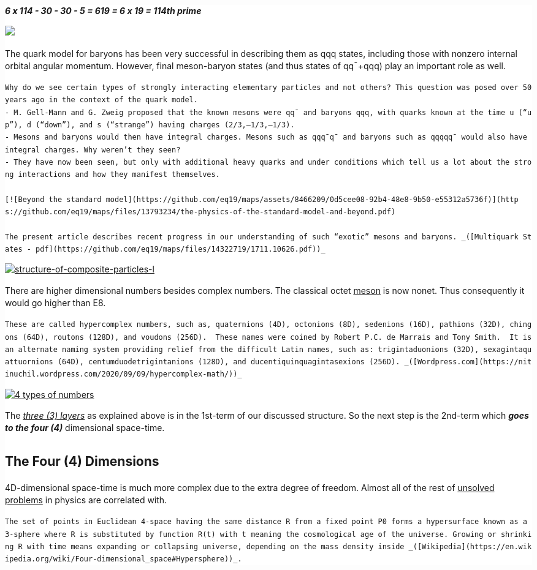 ***6 x 114 - 30 - 30 - 5 = 619 = 6 x 19 = 114th prime***

[![](https://user-images.githubusercontent.com/8466209/90985852-ca542500-e5a8-11ea-9027-9bfdcbe37966.jpg)](https://gist.github.com/eq19/0ce5848f7ad62dc46dedfaa430069857#file-1_prime-md)

The quark model for baryons has been very successful in describing them as qqq states,  including those with nonzero internal orbital angular momentum. However, final meson-baryon states (and thus states of qq¯+qqq) play an important role as well.

```note
Why do we see certain types of strongly interacting elementary particles and not others? This question was posed over 50 years ago in the context of the quark model.
- M. Gell-Mann and G. Zweig proposed that the known mesons were qq¯ and baryons qqq, with quarks known at the time u (“up”), d (“down”), and s (“strange”) having charges (2/3,–1/3,–1/3).
- Mesons and baryons would then have integral charges. Mesons such as qqq¯q¯ and baryons such as qqqqq¯ would also have integral charges. Why weren’t they seen?
- They have now been seen, but only with additional heavy quarks and under conditions which tell us a lot about the strong interactions and how they manifest themselves.

[![Beyond the standard model](https://github.com/eq19/maps/assets/8466209/0d5cee08-92b4-48e8-9b50-e55312a5736f)](https://github.com/eq19/maps/files/13793234/the-physics-of-the-standard-model-and-beyond.pdf)

The present article describes recent progress in our understanding of such “exotic” mesons and baryons. _([Multiquark States - pdf](https://github.com/eq19/maps/files/14322719/1711.10626.pdf))_
```

[![structure-of-composite-particles-l](https://github.com/eq19/maps/assets/8466209/2966004c-0c0d-4bca-85a9-1217d6b0237b)](https://github.com/eq19/maps/files/14322719/1711.10626.pdf)

There are higher dimensional numbers besides complex numbers. The classical octet [meson](https://en.wikipedia.org/wiki/meson) is now nonet. Thus consequently it would go higher than E8.

```note
These are called hypercomplex numbers, such as, quaternions (4D), octonions (8D), sedenions (16D), pathions (32D), chingons (64D), routons (128D), and voudons (256D).  These names were coined by Robert P.C. de Marrais and Tony Smith.  It is an alternate naming system providing relief from the difficult Latin names, such as: trigintaduonions (32D), sexagintaquattuornions (64D), centumduodetrigintanions (128D), and ducentiquinquagintasexions (256D). _([Wordpress.com](https://nitinuchil.wordpress.com/2020/09/09/hypercomplex-math/))_ 
```

[![4 types of numbers](https://github.com/eq19/maps/assets/8466209/5b6d06cf-e7b3-442c-b5d8-0818a2eb470c)](https://nitinuchil.wordpress.com/2020/09/09/hypercomplex-math/)

The _[three (3) layers](https://www.eq19.com/identition/span12/#three-3-layers)_ as explained above is in the 1st-term of our discussed structure. So the next step is the 2nd-term which ***goes to the four (4)*** dimensional space-time.

## The Four (4) Dimensions

4D-dimensional space-time is much more complex due to the extra degree of freedom. Almost all of the rest of [unsolved problems](https://en.wikipedia.org/wiki/List_of_unsolved_problems_in_physics) in physics are correlated with.

```note
The set of points in Euclidean 4-space having the same distance R from a fixed point P0 forms a hypersurface known as a 3-sphere where R is substituted by function R(t) with t meaning the cosmological age of the universe. Growing or shrinking R with time means expanding or collapsing universe, depending on the mass density inside _([Wikipedia](https://en.wikipedia.org/wiki/Four-dimensional_space#Hypersphere))_.
```
